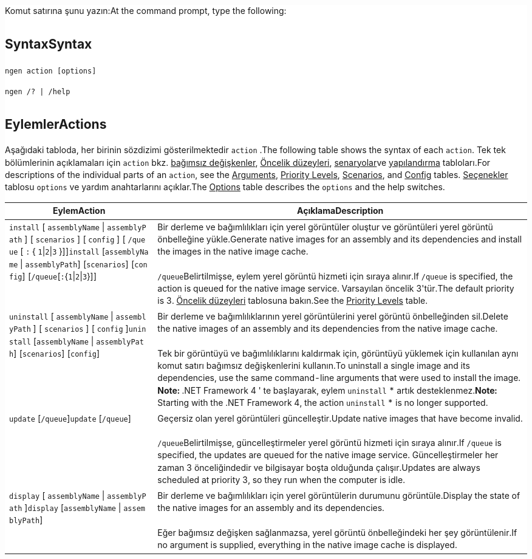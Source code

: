 <span data-ttu-id="aaa0f-124">Komut satırına şunu yazın:</span><span class="sxs-lookup"><span data-stu-id="aaa0f-124">At the command prompt, type the following:</span></span>

## <a name="syntax"></a><span data-ttu-id="aaa0f-125">Syntax</span><span class="sxs-lookup"><span data-stu-id="aaa0f-125">Syntax</span></span>

```console
ngen action [options]
```

```console
ngen /? | /help
```

## <a name="actions"></a><span data-ttu-id="aaa0f-126">Eylemler</span><span class="sxs-lookup"><span data-stu-id="aaa0f-126">Actions</span></span>

<span data-ttu-id="aaa0f-127">Aşağıdaki tabloda, her birinin sözdizimi gösterilmektedir `action` .</span><span class="sxs-lookup"><span data-stu-id="aaa0f-127">The following table shows the syntax of each `action`.</span></span> <span data-ttu-id="aaa0f-128">Tek tek bölümlerinin açıklamaları için `action` bkz. [bağımsız değişkenler](#ArgumentTable), [Öncelik düzeyleri](#PriorityTable), [senaryolar](#ScenarioTable)ve [yapılandırma](#ConfigTable) tabloları.</span><span class="sxs-lookup"><span data-stu-id="aaa0f-128">For descriptions of the individual parts of an `action`, see the [Arguments](#ArgumentTable), [Priority Levels](#PriorityTable), [Scenarios](#ScenarioTable), and [Config](#ConfigTable) tables.</span></span> <span data-ttu-id="aaa0f-129">[Seçenekler](#OptionTable) tablosu `options` ve yardım anahtarlarını açıklar.</span><span class="sxs-lookup"><span data-stu-id="aaa0f-129">The [Options](#OptionTable) table describes the `options` and the help switches.</span></span>

|<span data-ttu-id="aaa0f-130">Eylem</span><span class="sxs-lookup"><span data-stu-id="aaa0f-130">Action</span></span>|<span data-ttu-id="aaa0f-131">Açıklama</span><span class="sxs-lookup"><span data-stu-id="aaa0f-131">Description</span></span>|
|------------|-----------------|
|<span data-ttu-id="aaa0f-132">`install` [ `assemblyName` &#124; `assemblyPath` ] [ `scenarios` ] [ `config` ] [ `/queue` [ `:` { `1`&#124;`2`&#124;`3` }]]</span><span class="sxs-lookup"><span data-stu-id="aaa0f-132">`install` [`assemblyName` &#124; `assemblyPath`] [`scenarios`] [`config`] [`/queue`[`:`{`1`&#124;`2`&#124;`3`}]]</span></span>|<span data-ttu-id="aaa0f-133">Bir derleme ve bağımlılıkları için yerel görüntüler oluştur ve görüntüleri yerel görüntü önbelleğine yükle.</span><span class="sxs-lookup"><span data-stu-id="aaa0f-133">Generate native images for an assembly and its dependencies and install the images in the native image cache.</span></span><br /><br /> <span data-ttu-id="aaa0f-134">`/queue`Belirtilmişse, eylem yerel görüntü hizmeti için sıraya alınır.</span><span class="sxs-lookup"><span data-stu-id="aaa0f-134">If `/queue` is specified, the action is queued for the native image service.</span></span> <span data-ttu-id="aaa0f-135">Varsayılan öncelik 3'tür.</span><span class="sxs-lookup"><span data-stu-id="aaa0f-135">The default priority is 3.</span></span> <span data-ttu-id="aaa0f-136">[Öncelik düzeyleri](#PriorityTable) tablosuna bakın.</span><span class="sxs-lookup"><span data-stu-id="aaa0f-136">See the [Priority Levels](#PriorityTable) table.</span></span>|
|<span data-ttu-id="aaa0f-137">`uninstall` [ `assemblyName` &#124; `assemblyPath` ] [ `scenarios` ] [ `config` ]</span><span class="sxs-lookup"><span data-stu-id="aaa0f-137">`uninstall` [`assemblyName` &#124; `assemblyPath`] [`scenarios`] [`config`]</span></span>|<span data-ttu-id="aaa0f-138">Bir derleme ve bağımlılıklarının yerel görüntülerini yerel görüntü önbelleğinden sil.</span><span class="sxs-lookup"><span data-stu-id="aaa0f-138">Delete the native images of an assembly and its dependencies from the native image cache.</span></span><br /><br /> <span data-ttu-id="aaa0f-139">Tek bir görüntüyü ve bağımlılıklarını kaldırmak için, görüntüyü yüklemek için kullanılan aynı komut satırı bağımsız değişkenlerini kullanın.</span><span class="sxs-lookup"><span data-stu-id="aaa0f-139">To uninstall a single image and its dependencies, use the same command-line arguments that were used to install the image.</span></span> <span data-ttu-id="aaa0f-140">**Note:**  .NET Framework 4 ' te başlayarak, eylem `uninstall` \* artık desteklenmez.</span><span class="sxs-lookup"><span data-stu-id="aaa0f-140">**Note:**  Starting with the .NET Framework 4, the action `uninstall` \* is no longer supported.</span></span>|
|<span data-ttu-id="aaa0f-141">`update` [`/queue`]</span><span class="sxs-lookup"><span data-stu-id="aaa0f-141">`update` [`/queue`]</span></span>|<span data-ttu-id="aaa0f-142">Geçersiz olan yerel görüntüleri güncelleştir.</span><span class="sxs-lookup"><span data-stu-id="aaa0f-142">Update native images that have become invalid.</span></span><br /><br /> <span data-ttu-id="aaa0f-143">`/queue`Belirtilmişse, güncelleştirmeler yerel görüntü hizmeti için sıraya alınır.</span><span class="sxs-lookup"><span data-stu-id="aaa0f-143">If `/queue` is specified, the updates are queued for the native image service.</span></span> <span data-ttu-id="aaa0f-144">Güncelleştirmeler her zaman 3 önceliğindedir ve bilgisayar boşta olduğunda çalışır.</span><span class="sxs-lookup"><span data-stu-id="aaa0f-144">Updates are always scheduled at priority 3, so they run when the computer is idle.</span></span>|
|<span data-ttu-id="aaa0f-145">`display` [ `assemblyName` &#124; `assemblyPath` ]</span><span class="sxs-lookup"><span data-stu-id="aaa0f-145">`display` [`assemblyName` &#124; `assemblyPath`]</span></span>|<span data-ttu-id="aaa0f-146">Bir derleme ve bağımlılıkları için yerel görüntülerin durumunu görüntüle.</span><span class="sxs-lookup"><span data-stu-id="aaa0f-146">Display the state of the native images for an assembly and its dependencies.</span></span><br /><br /> <span data-ttu-id="aaa0f-147">Eğer bağımsız değişken sağlanmazsa, yerel görüntü önbelleğindeki her şey görüntülenir.</span><span class="sxs-lookup"><span data-stu-id="aaa0f-147">If no argument is supplied, everything in the native image cache is displayed.</span></span>|